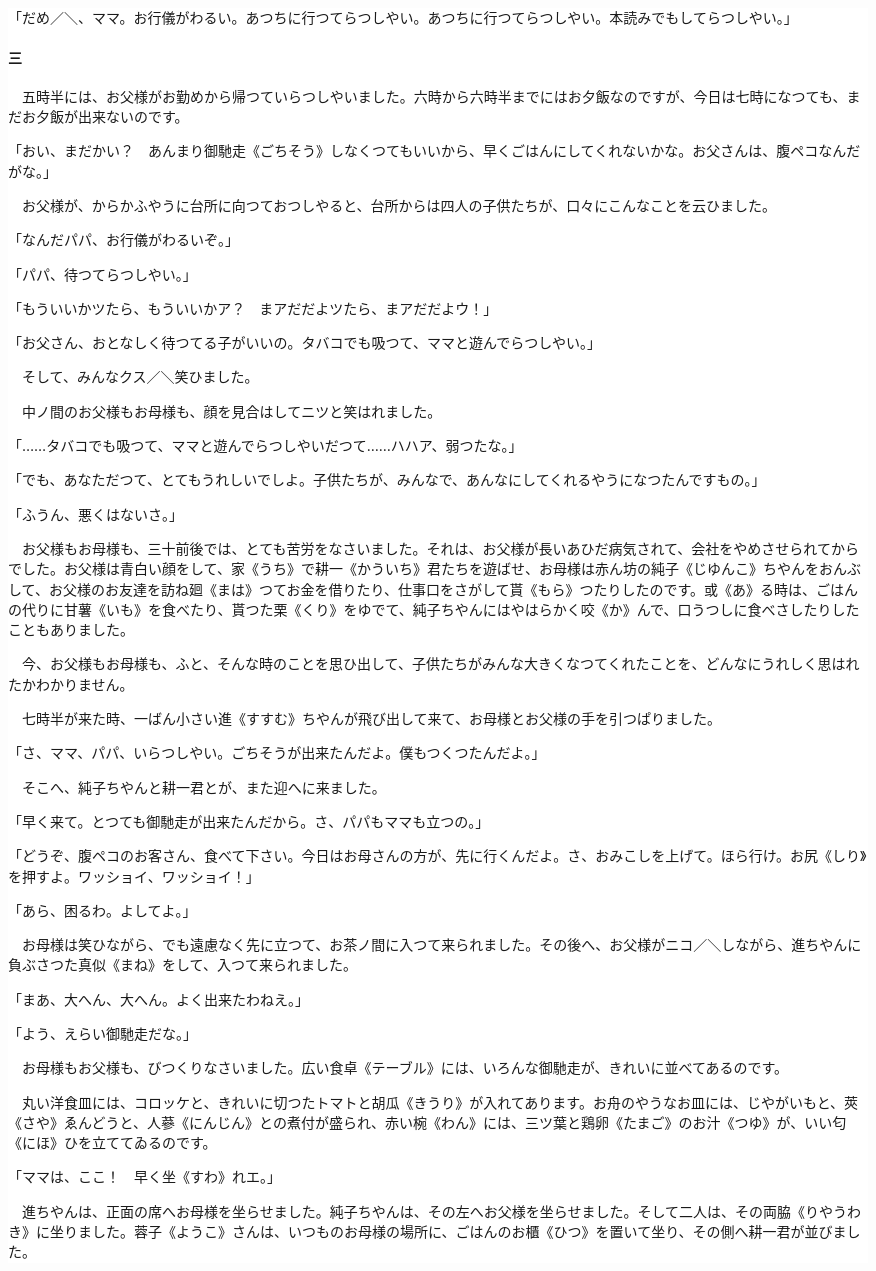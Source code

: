「だめ／＼、ママ。お行儀がわるい。あつちに行つてらつしやい。あつちに行つてらつしやい。本読みでもしてらつしやい。」



#### 三


　五時半には、お父様がお勤めから帰つていらつしやいました。六時から六時半までにはお夕飯なのですが、今日は七時になつても、まだお夕飯が出来ないのです。

「おい、まだかい？　あんまり御馳走《ごちそう》しなくつてもいいから、早くごはんにしてくれないかな。お父さんは、腹ペコなんだがな。」

　お父様が、からかふやうに台所に向つておつしやると、台所からは四人の子供たちが、口々にこんなことを云ひました。

「なんだパパ、お行儀がわるいぞ。」

「パパ、待つてらつしやい。」

「もういいかツたら、もういいかア？　まアだだよツたら、まアだだよウ！」

「お父さん、おとなしく待つてる子がいいの。タバコでも吸つて、ママと遊んでらつしやい。」

　そして、みんなクス／＼笑ひました。

　中ノ間のお父様もお母様も、顔を見合はしてニツと笑はれました。

「……タバコでも吸つて、ママと遊んでらつしやいだつて……ハハア、弱つたな。」

「でも、あなただつて、とてもうれしいでしよ。子供たちが、みんなで、あんなにしてくれるやうになつたんですもの。」

「ふうん、悪くはないさ。」

　お父様もお母様も、三十前後では、とても苦労をなさいました。それは、お父様が長いあひだ病気されて、会社をやめさせられてからでした。お父様は青白い顔をして、家《うち》で耕一《かういち》君たちを遊ばせ、お母様は赤ん坊の純子《じゆんこ》ちやんをおんぶして、お父様のお友達を訪ね廻《まは》つてお金を借りたり、仕事口をさがして貰《もら》つたりしたのです。或《あ》る時は、ごはんの代りに甘薯《いも》を食べたり、貰つた栗《くり》をゆでて、純子ちやんにはやはらかく咬《か》んで、口うつしに食べさしたりしたこともありました。

　今、お父様もお母様も、ふと、そんな時のことを思ひ出して、子供たちがみんな大きくなつてくれたことを、どんなにうれしく思はれたかわかりません。

　七時半が来た時、一ばん小さい進《すすむ》ちやんが飛び出して来て、お母様とお父様の手を引つぱりました。

「さ、ママ、パパ、いらつしやい。ごちそうが出来たんだよ。僕もつくつたんだよ。」

　そこへ、純子ちやんと耕一君とが、また迎へに来ました。

「早く来て。とつても御馳走が出来たんだから。さ、パパもママも立つの。」

「どうぞ、腹ペコのお客さん、食べて下さい。今日はお母さんの方が、先に行くんだよ。さ、おみこしを上げて。ほら行け。お尻《しり》を押すよ。ワッショイ、ワッショイ！」

「あら、困るわ。よしてよ。」

　お母様は笑ひながら、でも遠慮なく先に立つて、お茶ノ間に入つて来られました。その後へ、お父様がニコ／＼しながら、進ちやんに負ぶさつた真似《まね》をして、入つて来られました。

「まあ、大へん、大へん。よく出来たわねえ。」

「よう、えらい御馳走だな。」

　お母様もお父様も、びつくりなさいました。広い食卓《テーブル》には、いろんな御馳走が、きれいに並べてあるのです。

　丸い洋食皿には、コロッケと、きれいに切つたトマトと胡瓜《きうり》が入れてあります。お舟のやうなお皿には、じやがいもと、莢《さや》ゑんどうと、人蔘《にんじん》との煮付が盛られ、赤い椀《わん》には、三ツ葉と鶏卵《たまご》のお汁《つゆ》が、いい匂《にほ》ひを立ててゐるのです。

「ママは、ここ！　早く坐《すわ》れエ。」

　進ちやんは、正面の席へお母様を坐らせました。純子ちやんは、その左へお父様を坐らせました。そして二人は、その両脇《りやうわき》に坐りました。蓉子《ようこ》さんは、いつものお母様の場所に、ごはんのお櫃《ひつ》を置いて坐り、その側へ耕一君が並びました。

